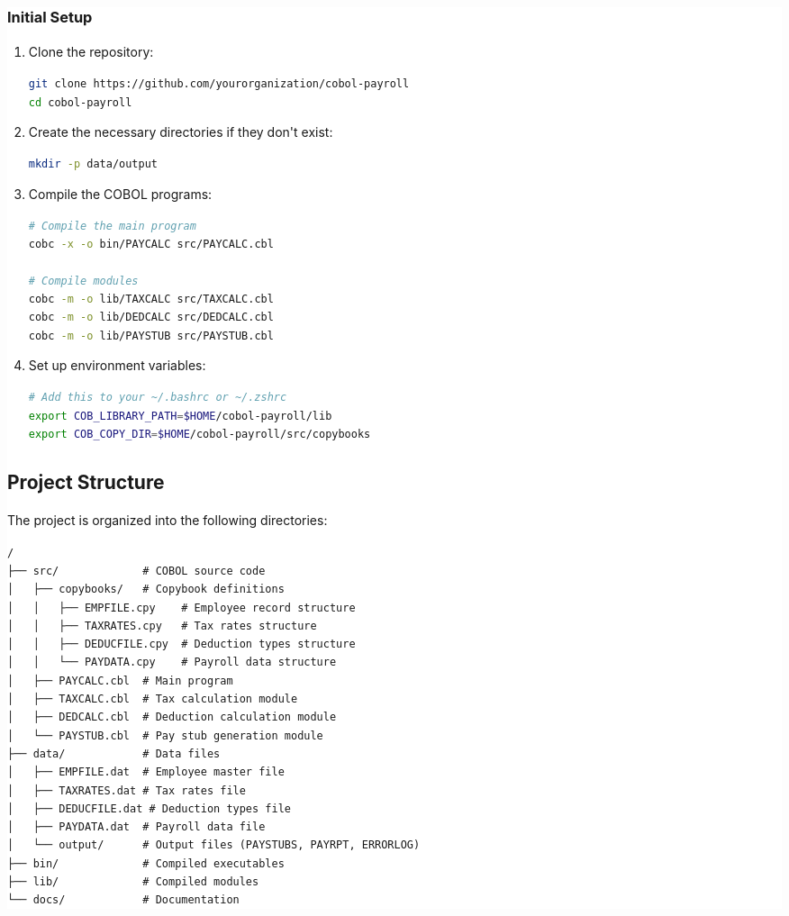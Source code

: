 ### Initial Setup

1. Clone the repository:
   ```bash
   git clone https://github.com/yourorganization/cobol-payroll
   cd cobol-payroll
   ```

2. Create the necessary directories if they don't exist:
   ```bash
   mkdir -p data/output
   ```

3. Compile the COBOL programs:
   ```bash
   # Compile the main program
   cobc -x -o bin/PAYCALC src/PAYCALC.cbl
   
   # Compile modules
   cobc -m -o lib/TAXCALC src/TAXCALC.cbl
   cobc -m -o lib/DEDCALC src/DEDCALC.cbl
   cobc -m -o lib/PAYSTUB src/PAYSTUB.cbl
   ```

4. Set up environment variables:
   ```bash
   # Add this to your ~/.bashrc or ~/.zshrc
   export COB_LIBRARY_PATH=$HOME/cobol-payroll/lib
   export COB_COPY_DIR=$HOME/cobol-payroll/src/copybooks
   ```

## Project Structure

The project is organized into the following directories:

```
/
├── src/             # COBOL source code
│   ├── copybooks/   # Copybook definitions
│   │   ├── EMPFILE.cpy    # Employee record structure
│   │   ├── TAXRATES.cpy   # Tax rates structure
│   │   ├── DEDUCFILE.cpy  # Deduction types structure
│   │   └── PAYDATA.cpy    # Payroll data structure
│   ├── PAYCALC.cbl  # Main program
│   ├── TAXCALC.cbl  # Tax calculation module
│   ├── DEDCALC.cbl  # Deduction calculation module
│   └── PAYSTUB.cbl  # Pay stub generation module
├── data/            # Data files
│   ├── EMPFILE.dat  # Employee master file
│   ├── TAXRATES.dat # Tax rates file
│   ├── DEDUCFILE.dat # Deduction types file
│   ├── PAYDATA.dat  # Payroll data file
│   └── output/      # Output files (PAYSTUBS, PAYRPT, ERRORLOG)
├── bin/             # Compiled executables
├── lib/             # Compiled modules
└── docs/            # Documentation
```
